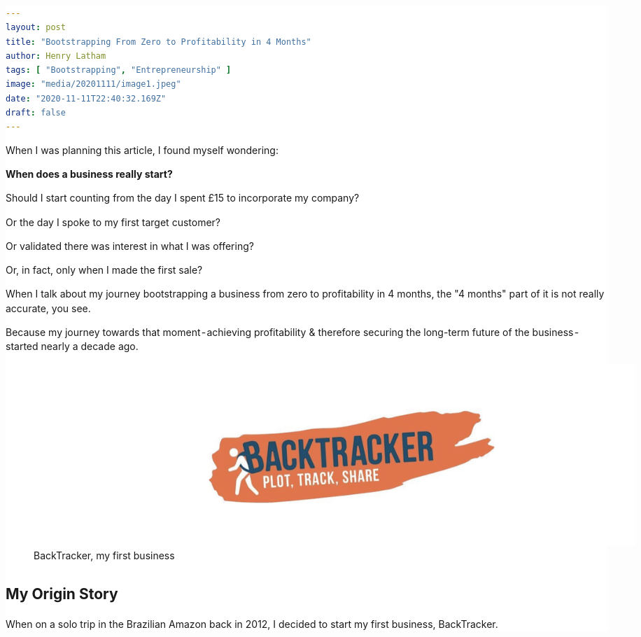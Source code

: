 ```yaml
---
layout: post
title: "Bootstrapping From Zero to Profitability in 4 Months"
author: Henry Latham
tags: [ "Bootstrapping", "Entrepreneurship" ]
image: "media/20201111/image1.jpeg"
date: "2020-11-11T22:40:32.169Z"
draft: false
---
```



When I was planning this article, I found myself wondering:

**When does a business really start?**

Should I start counting from the day I spent £15 to incorporate my company?

Or the day I spoke to my first target customer?

Or validated there was interest in what I was offering?

Or, in fact, only when I made the first sale?

When I talk about my journey bootstrapping a business from zero to profitability in 4 months, the "4 months" part of it is not really accurate, you see.

Because my journey towards that moment - achieving profitability & therefore securing the long-term future of the business - started nearly a decade ago.

<figure class="" style="min-width: 100%;">
	<img src="./media/20201111/image2.png" alt="BackTracker, my first business">
	<figcaption>BackTracker, my first business</figcaption>
</figure>



## My Origin Story

When on a solo trip in the Brazilian Amazon back in 2012, I decided to start my first business, BackTracker.
